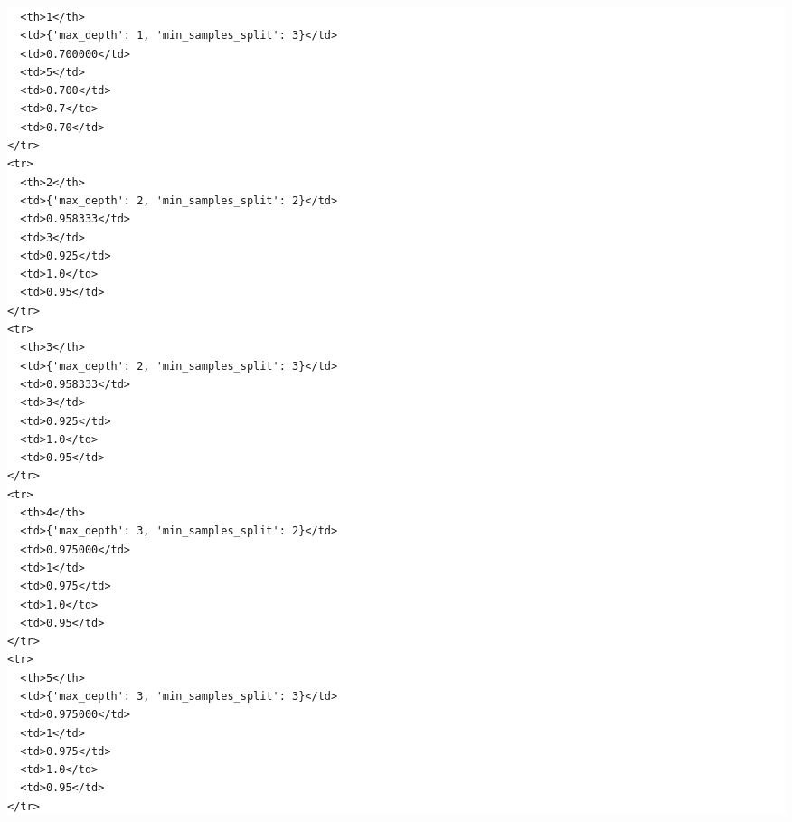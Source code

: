       <th>1</th>
      <td>{'max_depth': 1, 'min_samples_split': 3}</td>
      <td>0.700000</td>
      <td>5</td>
      <td>0.700</td>
      <td>0.7</td>
      <td>0.70</td>
    </tr>
    <tr>
      <th>2</th>
      <td>{'max_depth': 2, 'min_samples_split': 2}</td>
      <td>0.958333</td>
      <td>3</td>
      <td>0.925</td>
      <td>1.0</td>
      <td>0.95</td>
    </tr>
    <tr>
      <th>3</th>
      <td>{'max_depth': 2, 'min_samples_split': 3}</td>
      <td>0.958333</td>
      <td>3</td>
      <td>0.925</td>
      <td>1.0</td>
      <td>0.95</td>
    </tr>
    <tr>
      <th>4</th>
      <td>{'max_depth': 3, 'min_samples_split': 2}</td>
      <td>0.975000</td>
      <td>1</td>
      <td>0.975</td>
      <td>1.0</td>
      <td>0.95</td>
    </tr>
    <tr>
      <th>5</th>
      <td>{'max_depth': 3, 'min_samples_split': 3}</td>
      <td>0.975000</td>
      <td>1</td>
      <td>0.975</td>
      <td>1.0</td>
      <td>0.95</td>
    </tr>
  </tbody>
</table>
</div>
      <button class="colab-df-convert" onclick="convertToInteractive('df-6a129cd8-c8fc-45c4-9237-36409310ee38')"
              title="Convert this dataframe to an interactive table."
              style="display:none;">

